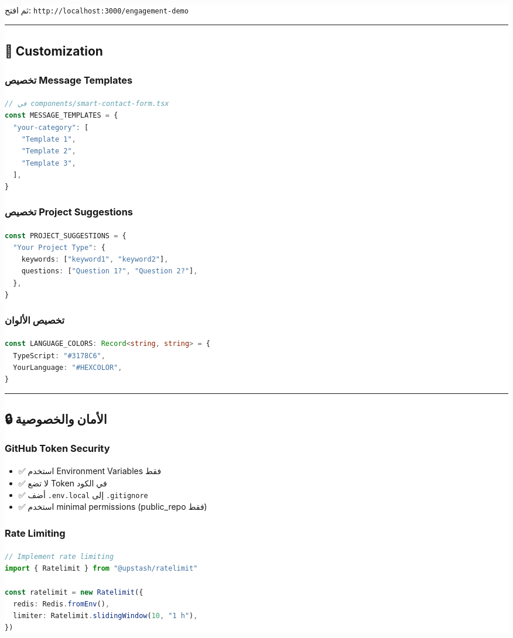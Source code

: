 ثم افتح: `http://localhost:3000/engagement-demo`

---

## 🎨 Customization

### تخصيص Message Templates

```typescript
// في components/smart-contact-form.tsx
const MESSAGE_TEMPLATES = {
  "your-category": [
    "Template 1",
    "Template 2",
    "Template 3",
  ],
}
```

### تخصيص Project Suggestions

```typescript
const PROJECT_SUGGESTIONS = {
  "Your Project Type": {
    keywords: ["keyword1", "keyword2"],
    questions: ["Question 1?", "Question 2?"],
  },
}
```

### تخصيص الألوان

```typescript
const LANGUAGE_COLORS: Record<string, string> = {
  TypeScript: "#3178C6",
  YourLanguage: "#HEXCOLOR",
}
```

---

## 🔒 الأمان والخصوصية

### GitHub Token Security
- ✅ استخدم Environment Variables فقط
- ✅ لا تضع Token في الكود
- ✅ أضف `.env.local` إلى `.gitignore`
- ✅ استخدم minimal permissions (public_repo فقط)

### Rate Limiting
```typescript
// Implement rate limiting
import { Ratelimit } from "@upstash/ratelimit"

const ratelimit = new Ratelimit({
  redis: Redis.fromEnv(),
  limiter: Ratelimit.slidingWindow(10, "1 h"),
})
```
